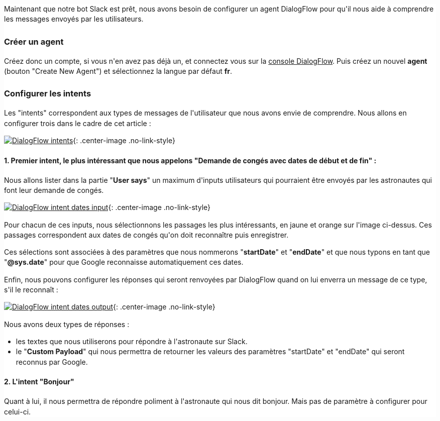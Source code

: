 Maintenant que notre bot Slack est prêt, nous avons besoin de configurer un agent DialogFlow pour qu'il nous aide à comprendre les messages envoyés par les utilisateurs.

### Créer un agent

Créez donc un compte, si vous n'en avez pas déjà un, et connectez vous sur la [console DialogFlow](https://console.dialogflow.com).
Puis créez un nouvel **agent** (bouton "Create New Agent") et sélectionnez la langue par défaut **fr**.

### Configurer les intents

Les "intents" correspondent aux types de messages de l'utilisateur que nous avons envie de comprendre. Nous allons en configurer trois dans le cadre de cet article :

[![DialogFlow intents]({{site.baseurl}}/assets/2017-12-21-remplacer-erp-par-slack-bot-avec-dialogflow-et-symfony/dialogflow_intents.png)]({{site.baseurl}}/assets/2017-12-21-remplacer-erp-par-slack-bot-avec-dialogflow-et-symfony/dialogflow_intents.png){: .center-image .no-link-style}

#### 1. Premier intent, le plus intéressant que nous appelons "**Demande de congés avec dates de début et de fin**" :

Nous allons lister dans la partie "**User says**" un maximum d'inputs utilisateurs qui pourraient être envoyés par les astronautes qui font leur demande de congés.

[![DialogFlow intent dates input]({{site.baseurl}}/assets/2017-12-21-remplacer-erp-par-slack-bot-avec-dialogflow-et-symfony/dialogflow_intent_dates_input.png)]({{site.baseurl}}/assets/2017-12-21-remplacer-erp-par-slack-bot-avec-dialogflow-et-symfony/dialogflow_intent_dates_input.png){: .center-image .no-link-style}

Pour chacun de ces inputs, nous sélectionnons les passages les plus intéressants, en jaune et orange sur l'image ci-dessus. Ces passages correspondent aux dates de congés qu'on doit reconnaître puis enregistrer.

Ces sélections sont associées à des paramètres que nous nommerons "**startDate**" et "**endDate**" et que nous typons en tant que "**@sys.date**" pour que Google reconnaisse automatiquement ces dates.

Enfin, nous pouvons configurer les réponses qui seront renvoyées par DialogFlow quand on lui enverra un message de ce type, s'il le reconnaît :

[![DialogFlow intent dates output]({{site.baseurl}}/assets/2017-12-21-remplacer-erp-par-slack-bot-avec-dialogflow-et-symfony/dialogflow_intent_dates_output.png)]({{site.baseurl}}/assets/2017-12-21-remplacer-erp-par-slack-bot-avec-dialogflow-et-symfony/dialogflow_intent_dates_output.png){: .center-image .no-link-style}

Nous avons deux types de réponses :
- les textes que nous utiliserons pour répondre à l'astronaute sur Slack.
- le "**Custom Payload**" qui nous permettra de retourner les valeurs des paramètres "startDate" et "endDate" qui seront reconnus par Google.

#### 2. L'intent "**Bonjour**"

Quant à lui, il nous permettra de répondre poliment à l'astronaute qui nous dit bonjour. Mais pas de paramètre à configurer pour celui-ci.
